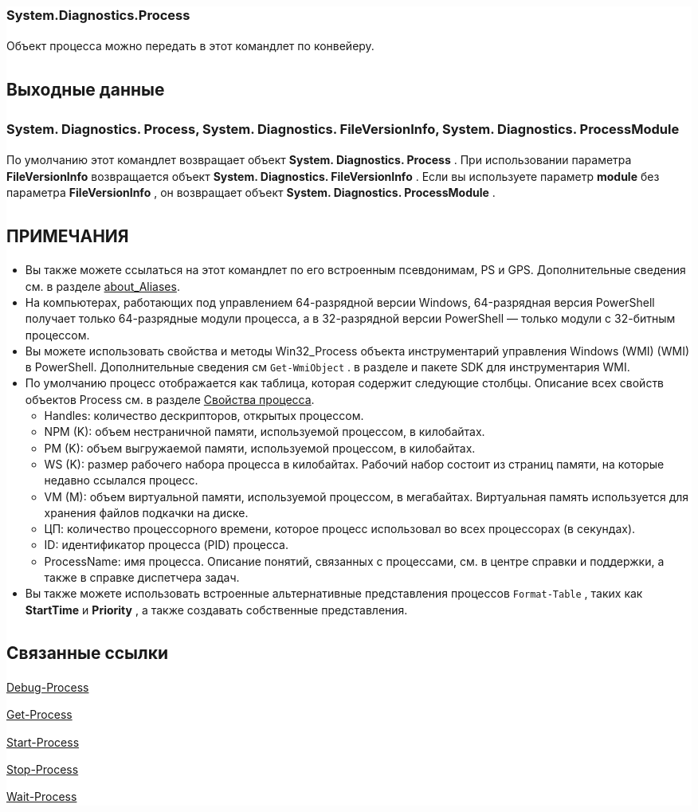 ### System.Diagnostics.Process

Объект процесса можно передать в этот командлет по конвейеру.

## Выходные данные

### System. Diagnostics. Process, System. Diagnostics. FileVersionInfo, System. Diagnostics. ProcessModule

По умолчанию этот командлет возвращает объект **System. Diagnostics. Process** . При использовании параметра **FileVersionInfo** возвращается объект **System. Diagnostics. FileVersionInfo** . Если вы используете параметр **module** без параметра **FileVersionInfo** , он возвращает объект **System. Diagnostics. ProcessModule** .

## ПРИМЕЧАНИЯ

- Вы также можете ссылаться на этот командлет по его встроенным псевдонимам, PS и GPS. Дополнительные сведения см. в разделе [about_Aliases](../Microsoft.PowerShell.Core/About/about_Aliases.md).
- На компьютерах, работающих под управлением 64-разрядной версии Windows, 64-разрядная версия PowerShell получает только 64-разрядные модули процесса, а в 32-разрядной версии PowerShell — только модули с 32-битным процессом.
- Вы можете использовать свойства и методы Win32_Process объекта инструментарий управления Windows (WMI) (WMI) в PowerShell. Дополнительные сведения см `Get-WmiObject` . в разделе и пакете SDK для инструментария WMI.
- По умолчанию процесс отображается как таблица, которая содержит следующие столбцы. Описание всех свойств объектов Process см. в разделе [Свойства процесса](/dotnet/api/system.diagnostics.process).
  - Handles: количество дескрипторов, открытых процессом.
  - NPM (K): объем нестраничной памяти, используемой процессом, в килобайтах.
  - PM (K): объем выгружаемой памяти, используемой процессом, в килобайтах.
  - WS (K): размер рабочего набора процесса в килобайтах.
    Рабочий набор состоит из страниц памяти, на которые недавно ссылался процесс.
  - VM (M): объем виртуальной памяти, используемой процессом, в мегабайтах.
    Виртуальная память используется для хранения файлов подкачки на диске.
  - ЦП: количество процессорного времени, которое процесс использовал во всех процессорах (в секундах).
  - ID: идентификатор процесса (PID) процесса.
  - ProcessName: имя процесса. Описание понятий, связанных с процессами, см. в центре справки и поддержки, а также в справке диспетчера задач.
- Вы также можете использовать встроенные альтернативные представления процессов `Format-Table` , таких как **StartTime** и **Priority** , а также создавать собственные представления.

## Связанные ссылки

[Debug-Process](Debug-Process.md)

[Get-Process](Get-Process.md)

[Start-Process](Start-Process.md)

[Stop-Process](Stop-Process.md)

[Wait-Process](Wait-Process.md)
